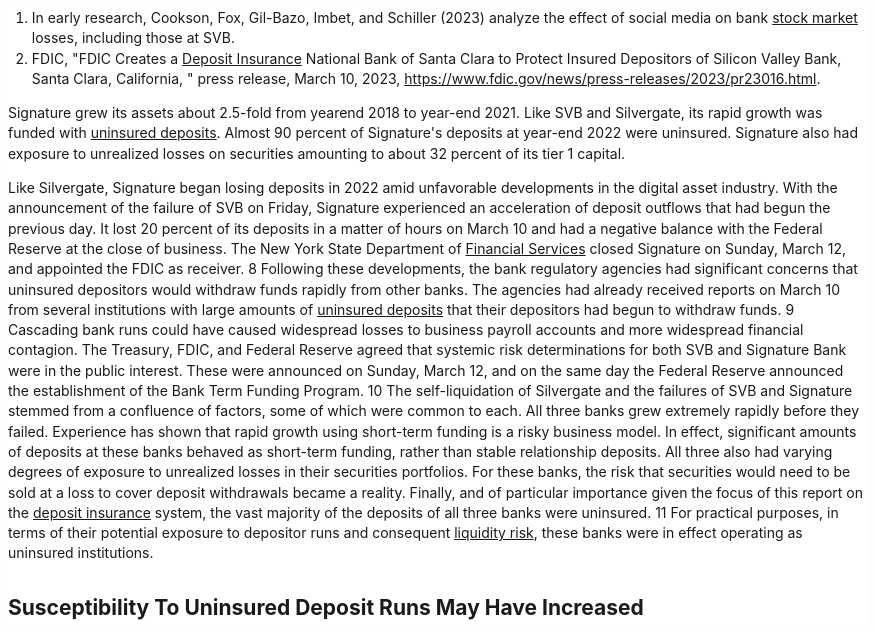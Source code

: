 1. In early research,  Cookson,  Fox,  Gil-Bazo,  Imbet,  and Schiller (2023) analyze the effect of social media on bank [stock market](../../../Financial%20Markets/Financial%20Engineering%20and%20Arbitrage%20in%20the%20Financial%20Markets/PART%20III%20THE%20PLAYERS/Chapter%2012%20-%20Hedge%20Fund%20Strategies/Hedge%20Fund%20Strategies.md) losses,  including those at SVB.
1. FDIC,  "FDIC Creates a [Deposit Insurance](../Class%206-%20Bank%20Runs/Bank%20Runs%20Deposit%20Insurance%20and%20Liquidity.md) National Bank of Santa Clara to Protect Insured Depositors of Silicon Valley Bank,  Santa Clara,  California,  " press release,  March 10,  2023,  https://www.fdic.gov/news/press-releases/2023/pr23016.html.

Signature grew its assets about 2.5-fold from yearend 2018 to year-end 2021. Like SVB and Silvergate,  its rapid growth was funded with [uninsured deposits](Review%20of%20the%20Federal%20Reserve’s%20Supervision%20and%20Regulation%20of%20Silicon%20Valley%20Bank.md). Almost 90 percent of Signature's deposits at year-end 2022 were uninsured. Signature also had exposure to unrealized losses on securities amounting to about 32 percent of its tier 1 capital.

Like Silvergate,  Signature began losing deposits in 2022 amid unfavorable developments in the digital asset industry. With the announcement of the failure of SVB on Friday,  Signature experienced an acceleration of deposit outflows that had begun the previous day. It lost 20 percent of its deposits in a matter of hours on March 10 and had a negative balance with the Federal Reserve at the close of business. The New York State Department of [Financial Services](../../../Course%20Notes/HBR%20Notes/HBR%20Case%20Study-%20Oaktree.md) closed Signature on Sunday,  March 12,  and appointed the FDIC as receiver. 8 Following these developments,  the bank regulatory agencies had significant concerns that uninsured depositors would withdraw funds rapidly from other banks. The agencies had already received reports on March 10 from several institutions with large amounts of [uninsured deposits](Review%20of%20the%20Federal%20Reserve’s%20Supervision%20and%20Regulation%20of%20Silicon%20Valley%20Bank.md) that their depositors had begun to withdraw funds. 9 Cascading bank runs could have caused widespread losses to business payroll accounts and more widespread financial contagion. The Treasury,  FDIC,  and Federal Reserve agreed that systemic risk determinations for both SVB and Signature Bank were in the public interest. These were announced on Sunday,  March 12,  and on the same day the Federal Reserve announced the establishment of the Bank Term Funding Program. 10 The self-liquidation of Silvergate and the failures of SVB and Signature stemmed from a confluence of factors,  some of which were common to each. All three banks grew extremely rapidly before they failed. Experience has shown that rapid growth using short-term funding is a risky business model. In effect,  significant amounts of deposits at these banks behaved as short-term funding,  rather than stable relationship deposits. All three also had varying degrees of exposure to unrealized losses in their securities portfolios. For these banks,  the risk that securities would need to be sold at a loss to cover deposit withdrawals became a reality. Finally,  and of particular importance given the focus of this report on the [deposit insurance](../Class%206-%20Bank%20Runs/Bank%20Runs%20Deposit%20Insurance%20and%20Liquidity.md) system,  the vast majority of the deposits of all three banks were uninsured. 11 For practical purposes,  in terms of their potential exposure to depositor runs and consequent [liquidity risk](../Class%207-%20CP,%20Repo,%20and%20the%20Crisis/Asset%20Backed%20Commercial%20Paper%20Understanding%20the%20Risks.md),  these banks were in effect operating as uninsured institutions.

## Susceptibility To Uninsured Deposit Runs May Have Increased
